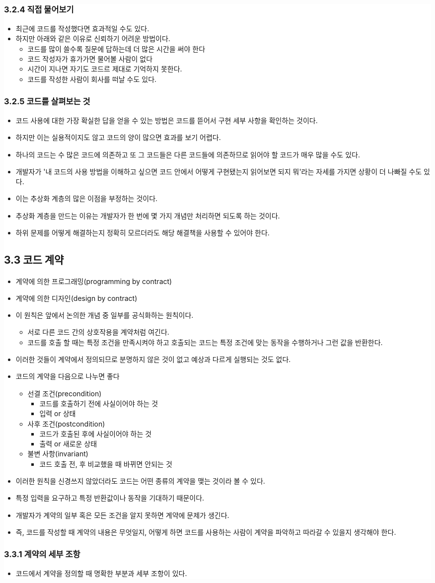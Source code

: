 ### 3.2.4 직접 물어보기

- 최근에 코드를 작성했다면 효과적일 수도 있다.
- 하지만 아래와 같은 이유로 신뢰하기 어려운 방법이다.
    - 코드를 많이 쓸수록 질문에 답하는데 더 많은 시간을 써야 한다
    - 코드 작성자가 휴가가면 물어볼 사람이 없다
    - 시간이 지나면 자기도 코드르 제대로 기억하지 못한다.
    - 코드를 작성한 사람이 회사를 떠날 수도 있다.

### 3.2.5 코드를 살펴보는 것

- 코드 사용에 대한 가장 확실한 답을 얻을 수 있는 방법은 코드를 뜯어서 구현 세부 사항을 확인하는 것이다.
- 하지만 이는 실용적이지도 않고 코드의 양이 많으면 효과를 보기 어렵다.


- 하나의 코드는 수 많은 코드에 의존하고 또 그 코드들은 다른 코드들에 의존하므로 읽어야 할 코드가 매우 많을 수도 있다.


- 개발자가 '내 코드의 사용 방법을 이해하고 싶으면 코드 안에서 어떻게 구현됐는지 읽어보면 되지 뭐'라는 자세를 가지면 상황이 더 나빠질 수도 있다.
- 이는 추상화 계층의 많은 이점을 부정하는 것이다.


- 추상화 계층을 만드는 이유는 개발자가 한 번에 몇 가지 개념만 처리하면 되도록 하는 것이다.
- 하위 문제를 어떻게 해결하는지 정확히 모르더라도 해당 해결책을 사용할 수 있어야 한다.

## 3.3 코드 계약

- 계약에 의한 프로그래밍(programming by contract)
- 계약에 의한 디자인(design by contract)
- 이 원칙은 앞에서 논의한 개념 중 일부를 공식화하는 원칙이다.
    - 서로 다른 코드 간의 상호작용을 계약처럼 여긴다.
    - 코드를 호출 할 때는 특정 조건을 만족시켜야 하고 호출되는 코드는 특정 조건에 맞는 동작을 수행하거나 그런 값을 반환한다.
- 이러한 것들이 계약에서 정의되므로 분명하지 않은 것이 없고 예상과 다르게 실행되는 것도 없다.


- 코드의 계약을 다음으로 나누면 좋다
    - 선결 조건(precondition)
        - 코드를 호출하기 전에 사실이어야 하는 것
        - 입력 or 상태
    - 사후 조건(postcondition)
        - 코드가 호출된 후에 사실이어야 하는 것
        - 출력 or 새로운 상태
    - 불변 사항(invariant)
        - 코드 호출 전, 후 비교했을 때 바뀌면 안되는 것


- 이러한 원칙을 신경쓰지 않았더라도 코드는 어떤 종류의 계약을 맺는 것이라 볼 수 있다.
- 특정 입력을 요구하고 특정 반환값이나 동작을 기대하기 때문이다.


- 개발자가 계약의 일부 혹은 모든 조건을 알지 못하면 계약에 문제가 생긴다.
- 즉, 코드를 작성할 때 계약의 내용은 무엇일지, 어떻게 하면 코드를 사용하는 사람이 계약을 파악하고 따라갈 수 있을지 생각해야 한다.

### 3.3.1 계약의 세부 조항

- 코드에서 계약을 정의할 때 명확한 부분과 세부 조항이 있다.
